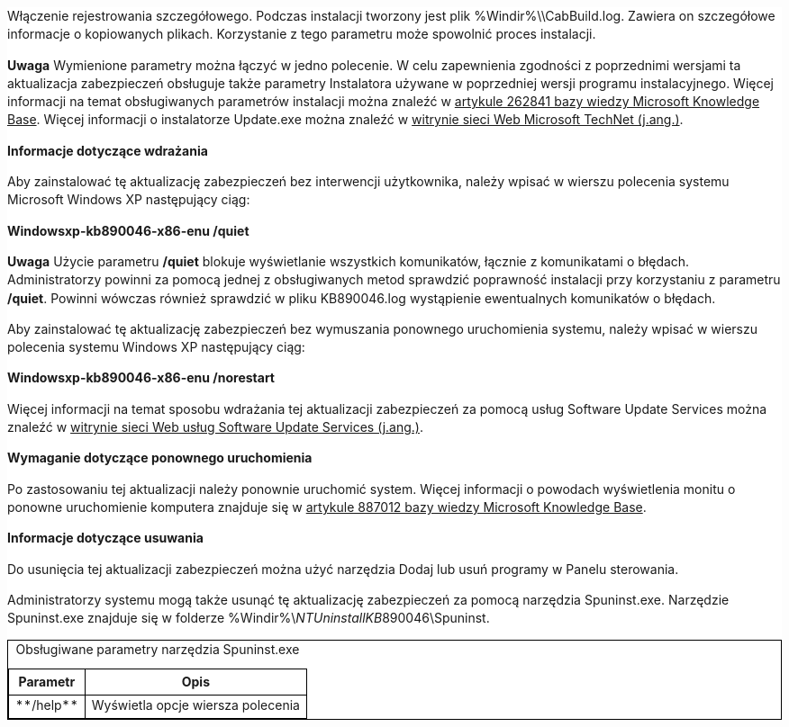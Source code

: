 <td style="border:1px solid black;">
Włączenie rejestrowania szczegółowego. Podczas instalacji tworzony jest plik %Windir%\\CabBuild.log. Zawiera on szczegółowe informacje o kopiowanych plikach. Korzystanie z tego parametru może spowolnić proces instalacji.
</td>
</tr>
</table>
 
**Uwaga** Wymienione parametry można łączyć w jedno polecenie. W celu zapewnienia zgodności z poprzednimi wersjami ta aktualizacja zabezpieczeń obsługuje także parametry Instalatora używane w poprzedniej wersji programu instalacyjnego. Więcej informacji na temat obsługiwanych parametrów instalacji można znaleźć w [artykule 262841 bazy wiedzy Microsoft Knowledge Base](http://support.microsoft.com/kb/262841). Więcej informacji o instalatorze Update.exe można znaleźć w [witrynie sieci Web Microsoft TechNet (j.ang.)](http://go.microsoft.com/fwlink/?linkid=38951).

**Informacje dotyczące wdrażania**

Aby zainstalować tę aktualizację zabezpieczeń bez interwencji użytkownika, należy wpisać w wierszu polecenia systemu Microsoft Windows XP następujący ciąg:

**Windowsxp-kb890046-x86-enu /quiet**

**Uwaga** Użycie parametru **/quiet** blokuje wyświetlanie wszystkich komunikatów, łącznie z komunikatami o błędach. Administratorzy powinni za pomocą jednej z obsługiwanych metod sprawdzić poprawność instalacji przy korzystaniu z parametru **/quiet**. Powinni wówczas również sprawdzić w pliku KB890046.log wystąpienie ewentualnych komunikatów o błędach.

Aby zainstalować tę aktualizację zabezpieczeń bez wymuszania ponownego uruchomienia systemu, należy wpisać w wierszu polecenia systemu Windows XP następujący ciąg:

**Windowsxp-kb890046-x86-enu /norestart**

Więcej informacji na temat sposobu wdrażania tej aktualizacji zabezpieczeń za pomocą usług Software Update Services można znaleźć w [witrynie sieci Web usług Software Update Services (j.ang.)](http://go.microsoft.com/fwlink/?linkid=21125).

**Wymaganie dotyczące ponownego uruchomienia**

Po zastosowaniu tej aktualizacji należy ponownie uruchomić system. Więcej informacji o powodach wyświetlenia monitu o ponowne uruchomienie komputera znajduje się w [artykule 887012 bazy wiedzy Microsoft Knowledge Base](http://support.microsoft.com/kb/887012).

**Informacje dotyczące usuwania**

Do usunięcia tej aktualizacji zabezpieczeń można użyć narzędzia Dodaj lub usuń programy w Panelu sterowania.

Administratorzy systemu mogą także usunąć tę aktualizację zabezpieczeń za pomocą narzędzia Spuninst.exe. Narzędzie Spuninst.exe znajduje się w folderze %Windir%\\$NTUninstallKB890046$\\Spuninst.

<p> </p>
<table style="border:1px solid black;">
<caption>
Obsługiwane parametry narzędzia Spuninst.exe
</caption>
<tr class="thead">
<th style="border:1px solid black;" >
Parametr
</th>
<th style="border:1px solid black;" >
Opis
</th>
</tr>
<tr>
<td style="border:1px solid black;">
**/help**
</td>
<td style="border:1px solid black;">
Wyświetla opcje wiersza polecenia
</td>